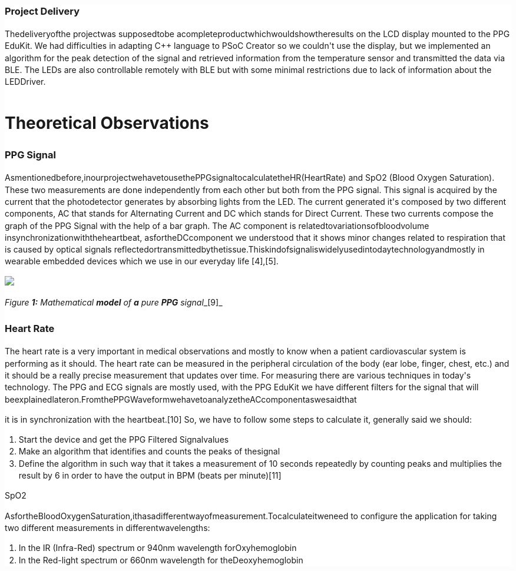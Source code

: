 ### Project Delivery

Thedeliveryofthe projectwas supposedtobe acompleteproductwhichwouldshowtheresults on the LCD display mounted to the PPG EduKit. We had difficulties in adapting C++ language to PSoC Creator so we couldn&#39;t use the display, but we implemented an algorithm for the peak detection of the signal and retrieved information from the temperature sensor and transmitted the data via BLE. The LEDs are also controllable remotely with BLE but with some minimal restrictions due to lack of information about the LEDDriver.

# Theoretical Observations

### PPG Signal

Asmentionedbefore,inourprojectwehavetousethePPGsignaltocalculatetheHR(HeartRate) and SpO2 (Blood Oxygen Saturation). These two measurements are done independently from each other but both from the PPG signal. This signal is acquired by the current that the photodetector generates by absorbing lights from the LED. The current generated it&#39;s composed by two different components, AC that stands for Alternating Current and DC which stands for Direct Current. These two currents compose the graph of the PPG Signal with the help of a bar graph. The AC component is relatedtovariationsofbloodvolume insynchronizationwiththeheartbeat, asfortheDCcomponent we understood that it shows minor changes related to respiration that is caused by optical signals reflectedortransmittedbythetissue.Thiskindofsignaliswidelyusedintodaytechnologyandmostly in wearable embedded devices which we use in our everyday life [4],[5].

![](RackMultipart20211006-4-w5iuf7_html_d5c831c361172621.png)

_Figure __1:__ Mathematical __model__ of __a__ pure __PPG__ signal__[9]_

### Heart Rate

The heart rate is a very important in medical observations and mostly to know when a patient cardiovascular system is performing as it should. The heart rate can be measured in the peripheral circulation of the body (ear lobe, finger, chest, etc.) and it should be a really precise measurement that updates over time. For measuring there are various techniques in today&#39;s technology. The PPG and ECG signals are mostly used, with the PPG EduKit we have different filters for the signal that will beexplainedlateron.FromthePPGWaveformwehavetoanalyzetheACcomponentaswesaidthat

it is in synchronization with the heartbeat.[10] So, we have to follow some steps to calculate it, generally said we should:

1. Start the device and get the PPG Filtered Signalvalues
2. Make an algorithm that identifies and counts the peaks of thesignal
3. Define the algorithm in such way that it takes a measurement of 10 seconds repeatedly by counting peaks and multiplies the result by 6 in order to have the output in BPM (beats per minute)[11]

SpO2

AsfortheBloodOxygenSaturation,ithasadifferentwayofmeasurement.Tocalculateitweneed to configure the application for taking two different measurements in differentwavelengths:

1. In the IR (Infra-Red) spectrum or 940nm wavelength forOxyhemoglobin
2. In the Red-light spectrum or 660nm wavelength for theDeoxyhemoglobin
